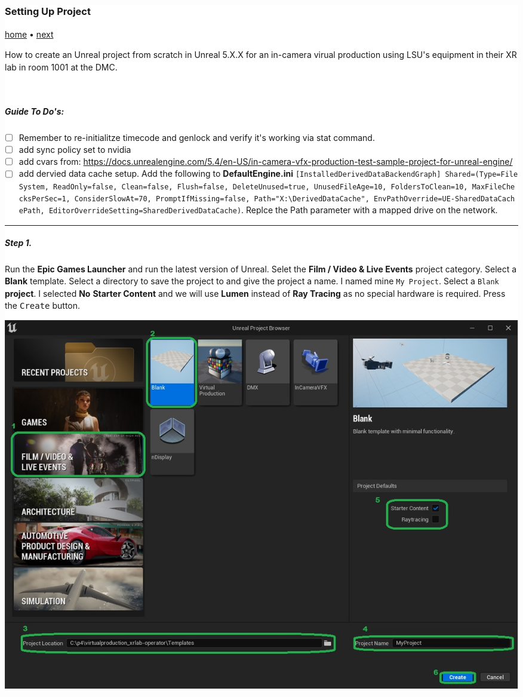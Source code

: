 ### Setting Up Project

[home](../README.md#user-content-gms2-background-tiles--sprites---table-of-contents) • [next](../nDisplay5.4-Config/README.md#user-content-ndisplay-config)</sub>


How to create an Unreal project from scratch in Unreal 5.X.X for an in-camera virual production using LSU's equipment in their XR lab in room 1001 at the DMC.

<br>

##### Guide To Do's:
- [ ] Remember to re-initialitze timecode and genlock and verify it's working via stat command.
- [ ] add sync policy set to nvidia
- [ ] add cvars from: https://docs.unrealengine.com/5.4/en-US/in-camera-vfx-production-test-sample-project-for-unreal-engine/
- [ ] add dervied data cache setup. Add the following to **DefaultEngine.ini** `[InstalledDerivedDataBackendGraph] Shared=(Type=FileSystem, ReadOnly=false, Clean=false, Flush=false, DeleteUnused=true, UnusedFileAge=10, FoldersToClean=10, MaxFileChecksPerSec=1, ConsiderSlowAt=70, PromptIfMissing=false, Path="X:\DerivedDataCache", EnvPathOverride=UE-SharedDataCachePath, EditorOverrideSetting=SharedDerivedDataCache)`. Replce the Path parameter with a mapped drive on the network.

---

##### Step 1.

Run the **Epic Games Launcher** and run the latest version of Unreal. Selet the **Film / Video & Live Events** project category. Select a **Blank** template. Select a directory to save the project to and give the project a name. I named mine `My Project`.  Select a `Blank` **project**. I selected **No** **Starter Content** and we will use **Lumen** instead of **Ray Tracing** as no special hardware is required. Press the <kbd>Create</kbd> button. 

![start game launger and create blank film template](images/CreateProject.png)
